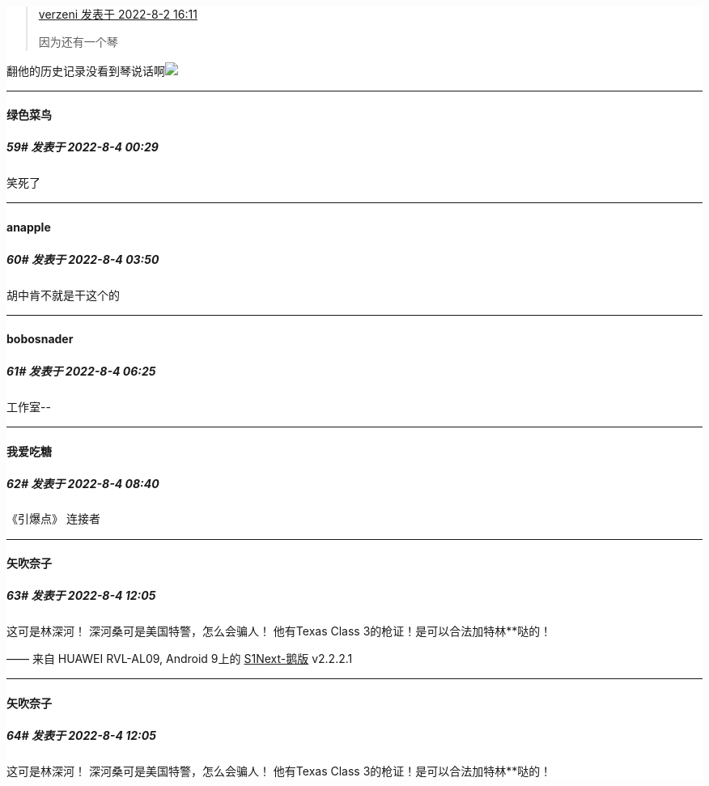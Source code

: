 <blockquote><a href="httphttps://bbs.saraba1st.com/2b/forum.php?mod=redirect&amp;goto=findpost&amp;pid=56908356&amp;ptid=2084751" target="_blank">verzeni 发表于 2022-8-2 16:11</a>

因为还有一个琴</blockquote>
翻他的历史记录没看到琴说话啊<img src="https://static.saraba1st.com/image/smiley/face2017/068.png" referrerpolicy="no-referrer">

*****

####  绿色菜鸟  
##### 59#       发表于 2022-8-4 00:29

笑死了

*****

####  anapple  
##### 60#       发表于 2022-8-4 03:50

胡中肯不就是干这个的



*****

####  bobosnader  
##### 61#       发表于 2022-8-4 06:25

工作室--



*****

####  我爱吃糖  
##### 62#       发表于 2022-8-4 08:40

《引爆点》 连接者



*****

####  矢吹奈子  
##### 63#       发表于 2022-8-4 12:05

这可是林深河！
深河桑可是美国特警，怎么会骗人！
他有Texas Class 3的枪证！是可以合法加特林**哒的！

—— 来自 HUAWEI RVL-AL09, Android 9上的 [S1Next-鹅版](https://github.com/ykrank/S1-Next/releases) v2.2.2.1

*****

####  矢吹奈子  
##### 64#       发表于 2022-8-4 12:05

这可是林深河！
深河桑可是美国特警，怎么会骗人！
他有Texas Class 3的枪证！是可以合法加特林**哒的！
